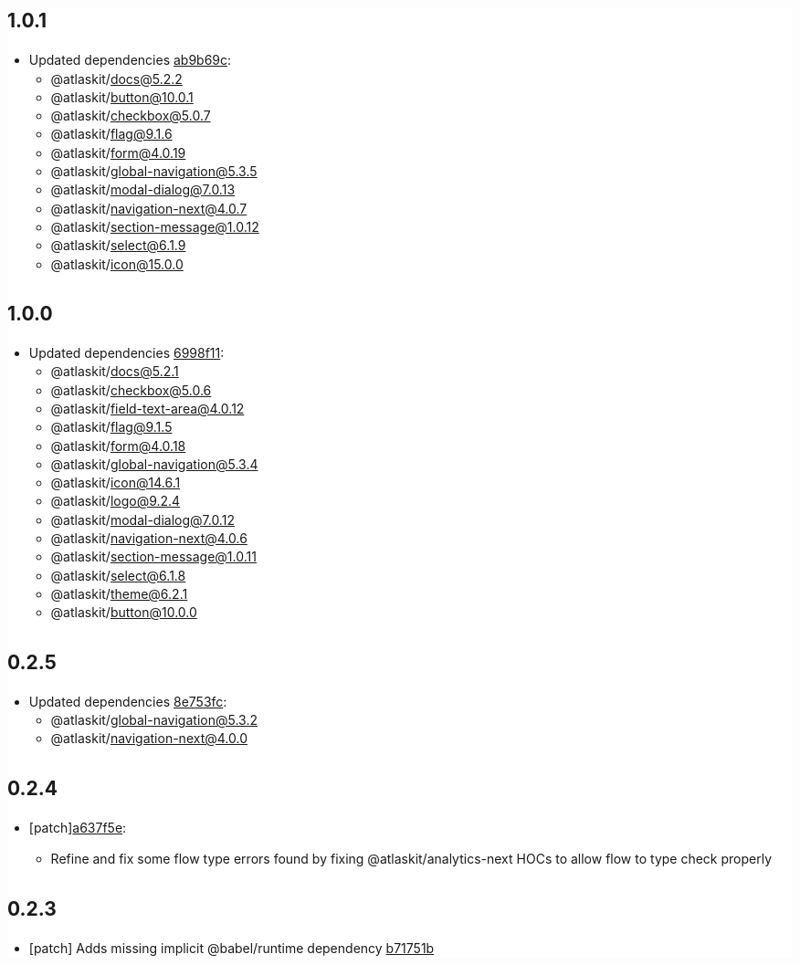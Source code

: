 ## 1.0.1

-   Updated dependencies [ab9b69c](https://bitbucket.org/atlassian/atlaskit-mk-2/commits/ab9b69c):
    -   @atlaskit/docs@5.2.2
    -   @atlaskit/button@10.0.1
    -   @atlaskit/checkbox@5.0.7
    -   @atlaskit/flag@9.1.6
    -   @atlaskit/form@4.0.19
    -   @atlaskit/global-navigation@5.3.5
    -   @atlaskit/modal-dialog@7.0.13
    -   @atlaskit/navigation-next@4.0.7
    -   @atlaskit/section-message@1.0.12
    -   @atlaskit/select@6.1.9
    -   @atlaskit/icon@15.0.0

## 1.0.0

-   Updated dependencies [6998f11](https://bitbucket.org/atlassian/atlaskit-mk-2/commits/6998f11):
    -   @atlaskit/docs@5.2.1
    -   @atlaskit/checkbox@5.0.6
    -   @atlaskit/field-text-area@4.0.12
    -   @atlaskit/flag@9.1.5
    -   @atlaskit/form@4.0.18
    -   @atlaskit/global-navigation@5.3.4
    -   @atlaskit/icon@14.6.1
    -   @atlaskit/logo@9.2.4
    -   @atlaskit/modal-dialog@7.0.12
    -   @atlaskit/navigation-next@4.0.6
    -   @atlaskit/section-message@1.0.11
    -   @atlaskit/select@6.1.8
    -   @atlaskit/theme@6.2.1
    -   @atlaskit/button@10.0.0

## 0.2.5

-   Updated dependencies [8e753fc](https://bitbucket.org/atlassian/atlaskit-mk-2/commits/8e753fc):
    -   @atlaskit/global-navigation@5.3.2
    -   @atlaskit/navigation-next@4.0.0

## 0.2.4

-   [patch][a637f5e](https://bitbucket.org/atlassian/atlaskit-mk-2/commits/a637f5e):

    -   Refine and fix some flow type errors found by fixing @atlaskit/analytics-next HOCs to allow
        flow to type check properly

## 0.2.3

-   [patch] Adds missing implicit @babel/runtime dependency
    [b71751b](https://bitbucket.org/atlassian/atlaskit-mk-2/commits/b71751b)
